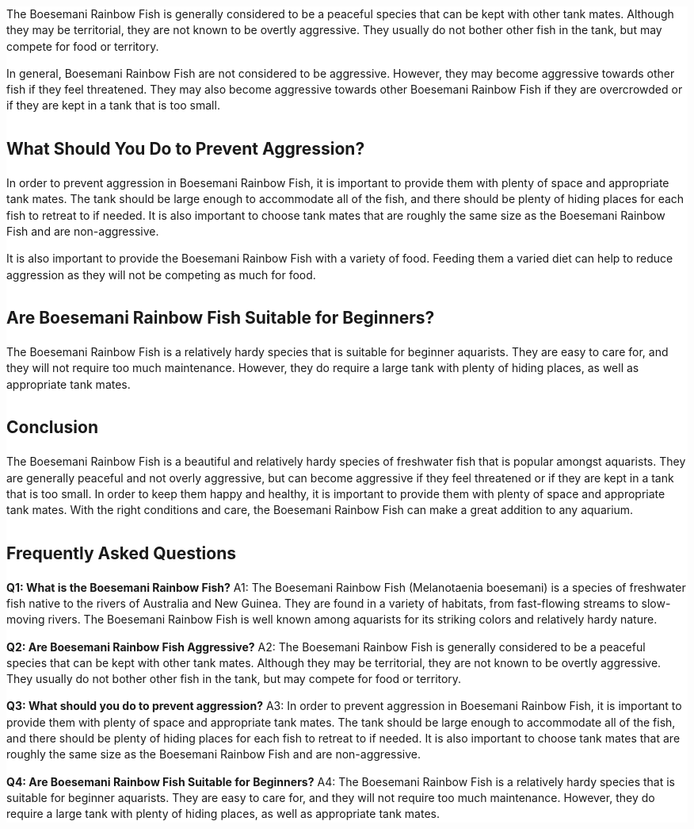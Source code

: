 The Boesemani Rainbow Fish is generally considered to be a peaceful species that can be kept with other tank mates. Although they may be territorial, they are not known to be overtly aggressive. They usually do not bother other fish in the tank, but may compete for food or territory.

In general, Boesemani Rainbow Fish are not considered to be aggressive. However, they may become aggressive towards other fish if they feel threatened. They may also become aggressive towards other Boesemani Rainbow Fish if they are overcrowded or if they are kept in a tank that is too small.

<h2>What Should You Do to Prevent Aggression?</h2>

In order to prevent aggression in Boesemani Rainbow Fish, it is important to provide them with plenty of space and appropriate tank mates. The tank should be large enough to accommodate all of the fish, and there should be plenty of hiding places for each fish to retreat to if needed. It is also important to choose tank mates that are roughly the same size as the Boesemani Rainbow Fish and are non-aggressive.

It is also important to provide the Boesemani Rainbow Fish with a variety of food. Feeding them a varied diet can help to reduce aggression as they will not be competing as much for food.

<h2>Are Boesemani Rainbow Fish Suitable for Beginners?</h2>

The Boesemani Rainbow Fish is a relatively hardy species that is suitable for beginner aquarists. They are easy to care for, and they will not require too much maintenance. However, they do require a large tank with plenty of hiding places, as well as appropriate tank mates.

<h2>Conclusion</h2>

The Boesemani Rainbow Fish is a beautiful and relatively hardy species of freshwater fish that is popular amongst aquarists. They are generally peaceful and not overly aggressive, but can become aggressive if they feel threatened or if they are kept in a tank that is too small. In order to keep them happy and healthy, it is important to provide them with plenty of space and appropriate tank mates. With the right conditions and care, the Boesemani Rainbow Fish can make a great addition to any aquarium.

<h2>Frequently Asked Questions</h2>

<b>Q1: What is the Boesemani Rainbow Fish?</b>
A1: The Boesemani Rainbow Fish (Melanotaenia boesemani) is a species of freshwater fish native to the rivers of Australia and New Guinea. They are found in a variety of habitats, from fast-flowing streams to slow-moving rivers. The Boesemani Rainbow Fish is well known among aquarists for its striking colors and relatively hardy nature.

<b>Q2: Are Boesemani Rainbow Fish Aggressive?</b>
A2: The Boesemani Rainbow Fish is generally considered to be a peaceful species that can be kept with other tank mates. Although they may be territorial, they are not known to be overtly aggressive. They usually do not bother other fish in the tank, but may compete for food or territory.

<b>Q3: What should you do to prevent aggression?</b>
A3: In order to prevent aggression in Boesemani Rainbow Fish, it is important to provide them with plenty of space and appropriate tank mates. The tank should be large enough to accommodate all of the fish, and there should be plenty of hiding places for each fish to retreat to if needed. It is also important to choose tank mates that are roughly the same size as the Boesemani Rainbow Fish and are non-aggressive.

<b>Q4: Are Boesemani Rainbow Fish Suitable for Beginners?</b>
A4: The Boesemani Rainbow Fish is a relatively hardy species that is suitable for beginner aquarists. They are easy to care for, and they will not require too much maintenance. However, they do require a large tank with plenty of hiding places, as well as appropriate tank mates.
